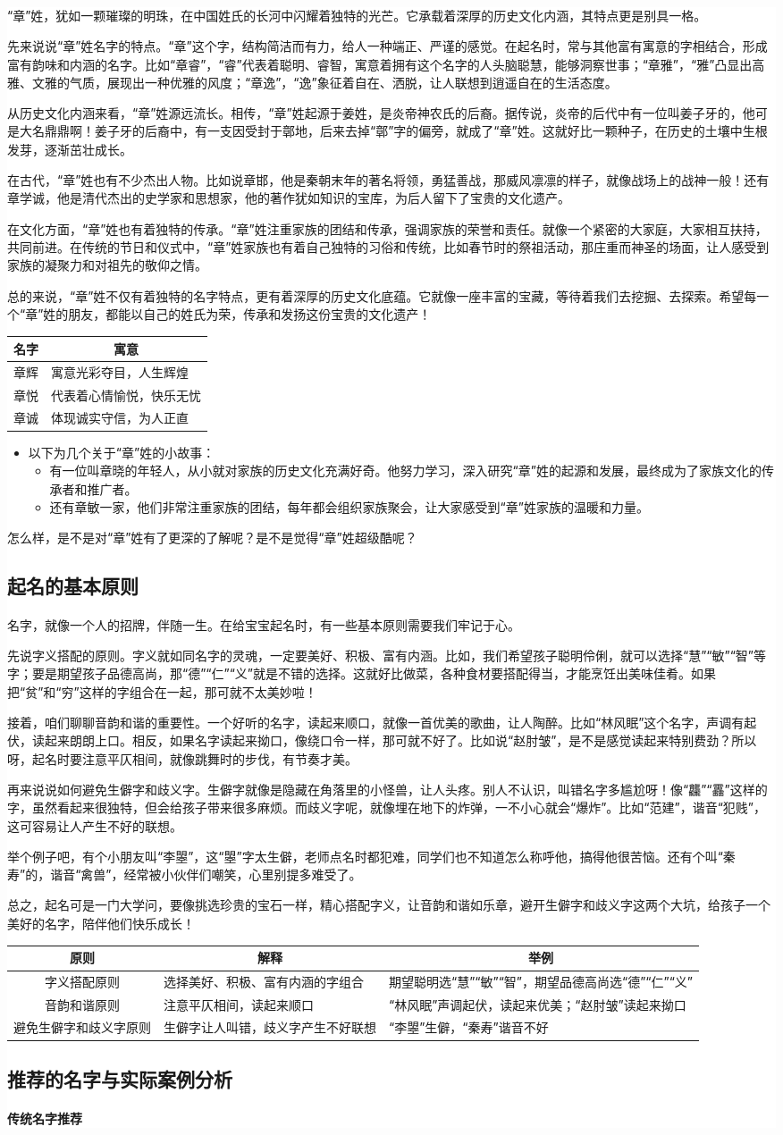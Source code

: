 “章”姓，犹如一颗璀璨的明珠，在中国姓氏的长河中闪耀着独特的光芒。它承载着深厚的历史文化内涵，其特点更是别具一格。

先来说说“章”姓名字的特点。“章”这个字，结构简洁而有力，给人一种端正、严谨的感觉。在起名时，常与其他富有寓意的字相结合，形成富有韵味和内涵的名字。比如“章睿”，“睿”代表着聪明、睿智，寓意着拥有这个名字的人头脑聪慧，能够洞察世事；“章雅”，“雅”凸显出高雅、文雅的气质，展现出一种优雅的风度；“章逸”，“逸”象征着自在、洒脱，让人联想到逍遥自在的生活态度。

从历史文化内涵来看，“章”姓源远流长。相传，“章”姓起源于姜姓，是炎帝神农氏的后裔。据传说，炎帝的后代中有一位叫姜子牙的，他可是大名鼎鼎啊！姜子牙的后裔中，有一支因受封于鄣地，后来去掉“鄣”字的偏旁，就成了“章”姓。这就好比一颗种子，在历史的土壤中生根发芽，逐渐茁壮成长。

在古代，“章”姓也有不少杰出人物。比如说章邯，他是秦朝末年的著名将领，勇猛善战，那威风凛凛的样子，就像战场上的战神一般！还有章学诚，他是清代杰出的史学家和思想家，他的著作犹如知识的宝库，为后人留下了宝贵的文化遗产。

在文化方面，“章”姓也有着独特的传承。“章”姓注重家族的团结和传承，强调家族的荣誉和责任。就像一个紧密的大家庭，大家相互扶持，共同前进。在传统的节日和仪式中，“章”姓家族也有着自己独特的习俗和传统，比如春节时的祭祖活动，那庄重而神圣的场面，让人感受到家族的凝聚力和对祖先的敬仰之情。

总的来说，“章”姓不仅有着独特的名字特点，更有着深厚的历史文化底蕴。它就像一座丰富的宝藏，等待着我们去挖掘、去探索。希望每一个“章”姓的朋友，都能以自己的姓氏为荣，传承和发扬这份宝贵的文化遗产！

| 名字 | 寓意 |
| ---- | ---- |
| 章辉 | 寓意光彩夺目，人生辉煌 |
| 章悦 | 代表着心情愉悦，快乐无忧 |
| 章诚 | 体现诚实守信，为人正直 |

- 以下为几个关于“章”姓的小故事：
  - 有一位叫章晓的年轻人，从小就对家族的历史文化充满好奇。他努力学习，深入研究“章”姓的起源和发展，最终成为了家族文化的传承者和推广者。
  - 还有章敏一家，他们非常注重家族的团结，每年都会组织家族聚会，让大家感受到“章”姓家族的温暖和力量。

怎么样，是不是对“章”姓有了更深的了解呢？是不是觉得“章”姓超级酷呢？ 
## 起名的基本原则

名字，就像一个人的招牌，伴随一生。在给宝宝起名时，有一些基本原则需要我们牢记于心。

先说字义搭配的原则。字义就如同名字的灵魂，一定要美好、积极、富有内涵。比如，我们希望孩子聪明伶俐，就可以选择“慧”“敏”“智”等字；要是期望孩子品德高尚，那“德”“仁”“义”就是不错的选择。这就好比做菜，各种食材要搭配得当，才能烹饪出美味佳肴。如果把“贫”和“穷”这样的字组合在一起，那可就不太美妙啦！

接着，咱们聊聊音韵和谐的重要性。一个好听的名字，读起来顺口，就像一首优美的歌曲，让人陶醉。比如“林风眠”这个名字，声调有起伏，读起来朗朗上口。相反，如果名字读起来拗口，像绕口令一样，那可就不好了。比如说“赵肘皱”，是不是感觉读起来特别费劲？所以呀，起名时要注意平仄相间，就像跳舞时的步伐，有节奏才美。

再来说说如何避免生僻字和歧义字。生僻字就像是隐藏在角落里的小怪兽，让人头疼。别人不认识，叫错名字多尴尬呀！像“龘”“靐”这样的字，虽然看起来很独特，但会给孩子带来很多麻烦。而歧义字呢，就像埋在地下的炸弹，一不小心就会“爆炸”。比如“范建”，谐音“犯贱”，这可容易让人产生不好的联想。

举个例子吧，有个小朋友叫“李曌”，这“曌”字太生僻，老师点名时都犯难，同学们也不知道怎么称呼他，搞得他很苦恼。还有个叫“秦寿”的，谐音“禽兽”，经常被小伙伴们嘲笑，心里别提多难受了。

总之，起名可是一门大学问，要像挑选珍贵的宝石一样，精心搭配字义，让音韵和谐如乐章，避开生僻字和歧义字这两个大坑，给孩子一个美好的名字，陪伴他们快乐成长！

|原则|解释|举例|
|:--:|--|--|
|字义搭配原则|选择美好、积极、富有内涵的字组合|期望聪明选“慧”“敏”“智”，期望品德高尚选“德”“仁”“义”|
|音韵和谐原则|注意平仄相间，读起来顺口|“林风眠”声调起伏，读起来优美；“赵肘皱”读起来拗口|
|避免生僻字和歧义字原则|生僻字让人叫错，歧义字产生不好联想|“李曌”生僻，“秦寿”谐音不好|
## 推荐的名字与实际案例分析

**传统名字推荐**
